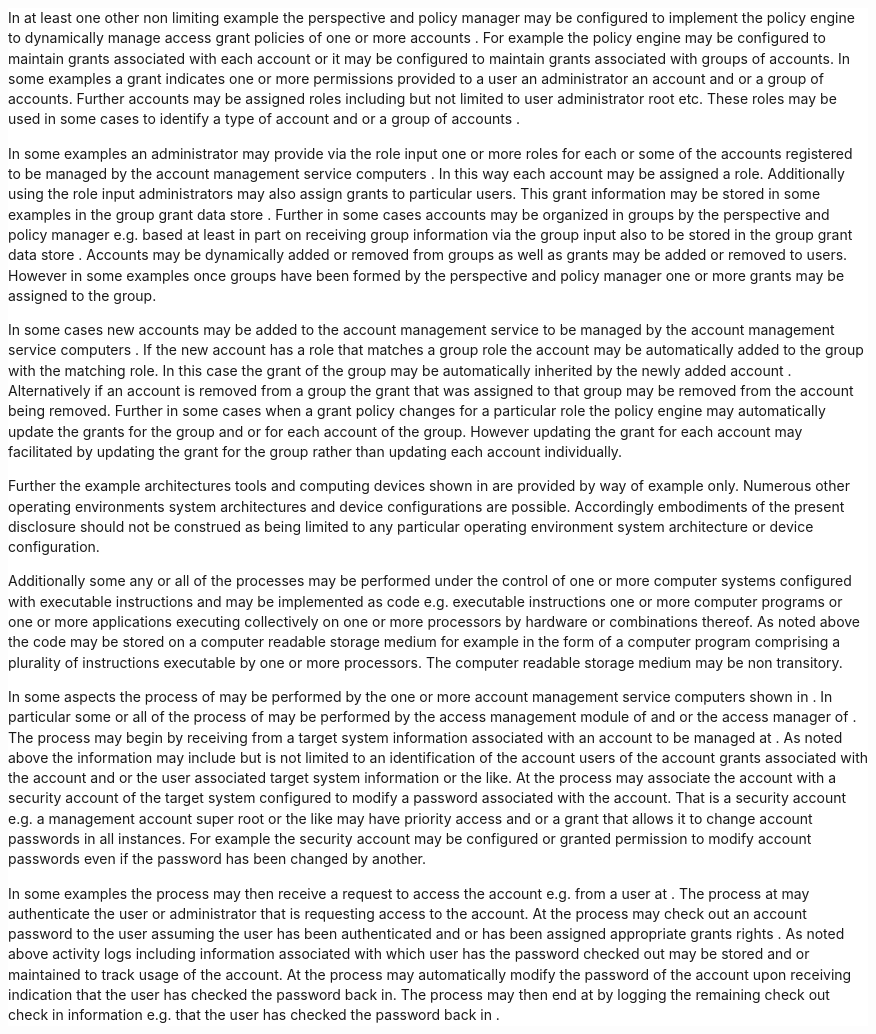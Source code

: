 In at least one other non limiting example the perspective and policy manager may be configured to implement the policy engine to dynamically manage access grant policies of one or more accounts . For example the policy engine may be configured to maintain grants associated with each account or it may be configured to maintain grants associated with groups of accounts. In some examples a grant indicates one or more permissions provided to a user an administrator an account and or a group of accounts. Further accounts may be assigned roles including but not limited to user administrator root etc. These roles may be used in some cases to identify a type of account and or a group of accounts .

In some examples an administrator may provide via the role input one or more roles for each or some of the accounts registered to be managed by the account management service computers . In this way each account may be assigned a role. Additionally using the role input administrators may also assign grants to particular users. This grant information may be stored in some examples in the group grant data store . Further in some cases accounts may be organized in groups by the perspective and policy manager e.g. based at least in part on receiving group information via the group input also to be stored in the group grant data store . Accounts may be dynamically added or removed from groups as well as grants may be added or removed to users. However in some examples once groups have been formed by the perspective and policy manager one or more grants may be assigned to the group.

In some cases new accounts may be added to the account management service to be managed by the account management service computers . If the new account has a role that matches a group role the account may be automatically added to the group with the matching role. In this case the grant of the group may be automatically inherited by the newly added account . Alternatively if an account is removed from a group the grant that was assigned to that group may be removed from the account being removed. Further in some cases when a grant policy changes for a particular role the policy engine may automatically update the grants for the group and or for each account of the group. However updating the grant for each account may facilitated by updating the grant for the group rather than updating each account individually.

Further the example architectures tools and computing devices shown in are provided by way of example only. Numerous other operating environments system architectures and device configurations are possible. Accordingly embodiments of the present disclosure should not be construed as being limited to any particular operating environment system architecture or device configuration.

Additionally some any or all of the processes may be performed under the control of one or more computer systems configured with executable instructions and may be implemented as code e.g. executable instructions one or more computer programs or one or more applications executing collectively on one or more processors by hardware or combinations thereof. As noted above the code may be stored on a computer readable storage medium for example in the form of a computer program comprising a plurality of instructions executable by one or more processors. The computer readable storage medium may be non transitory.

In some aspects the process of may be performed by the one or more account management service computers shown in . In particular some or all of the process of may be performed by the access management module of and or the access manager of . The process may begin by receiving from a target system information associated with an account to be managed at . As noted above the information may include but is not limited to an identification of the account users of the account grants associated with the account and or the user associated target system information or the like. At the process may associate the account with a security account of the target system configured to modify a password associated with the account. That is a security account e.g. a management account super root or the like may have priority access and or a grant that allows it to change account passwords in all instances. For example the security account may be configured or granted permission to modify account passwords even if the password has been changed by another.

In some examples the process may then receive a request to access the account e.g. from a user at . The process at may authenticate the user or administrator that is requesting access to the account. At the process may check out an account password to the user assuming the user has been authenticated and or has been assigned appropriate grants rights . As noted above activity logs including information associated with which user has the password checked out may be stored and or maintained to track usage of the account. At the process may automatically modify the password of the account upon receiving indication that the user has checked the password back in. The process may then end at by logging the remaining check out check in information e.g. that the user has checked the password back in .
